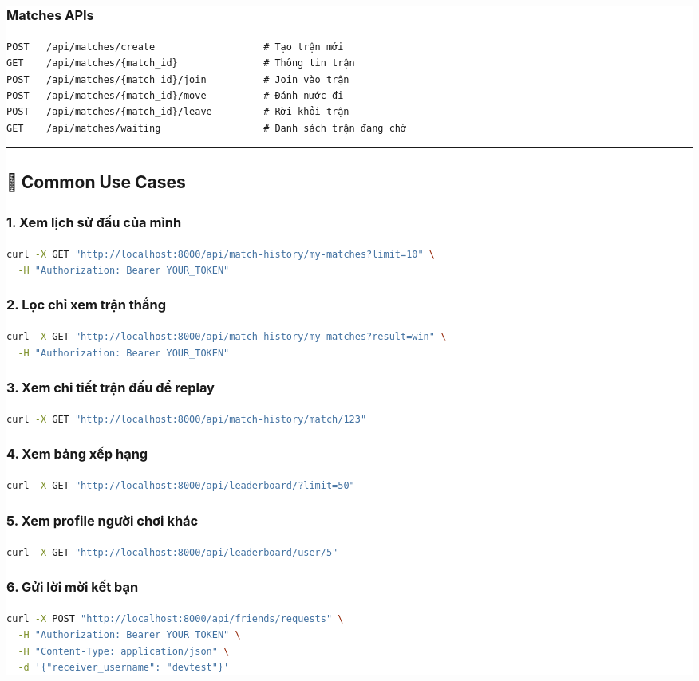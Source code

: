 ### Matches APIs

```
POST   /api/matches/create                   # Tạo trận mới
GET    /api/matches/{match_id}               # Thông tin trận
POST   /api/matches/{match_id}/join          # Join vào trận
POST   /api/matches/{match_id}/move          # Đánh nước đi
POST   /api/matches/{match_id}/leave         # Rời khỏi trận
GET    /api/matches/waiting                  # Danh sách trận đang chờ
```

---

## 🎯 Common Use Cases

### 1. Xem lịch sử đấu của mình

```bash
curl -X GET "http://localhost:8000/api/match-history/my-matches?limit=10" \
  -H "Authorization: Bearer YOUR_TOKEN"
```

### 2. Lọc chỉ xem trận thắng

```bash
curl -X GET "http://localhost:8000/api/match-history/my-matches?result=win" \
  -H "Authorization: Bearer YOUR_TOKEN"
```

### 3. Xem chi tiết trận đấu để replay

```bash
curl -X GET "http://localhost:8000/api/match-history/match/123"
```

### 4. Xem bảng xếp hạng

```bash
curl -X GET "http://localhost:8000/api/leaderboard/?limit=50"
```

### 5. Xem profile người chơi khác

```bash
curl -X GET "http://localhost:8000/api/leaderboard/user/5"
```

### 6. Gửi lời mời kết bạn

```bash
curl -X POST "http://localhost:8000/api/friends/requests" \
  -H "Authorization: Bearer YOUR_TOKEN" \
  -H "Content-Type: application/json" \
  -d '{"receiver_username": "devtest"}'
```
